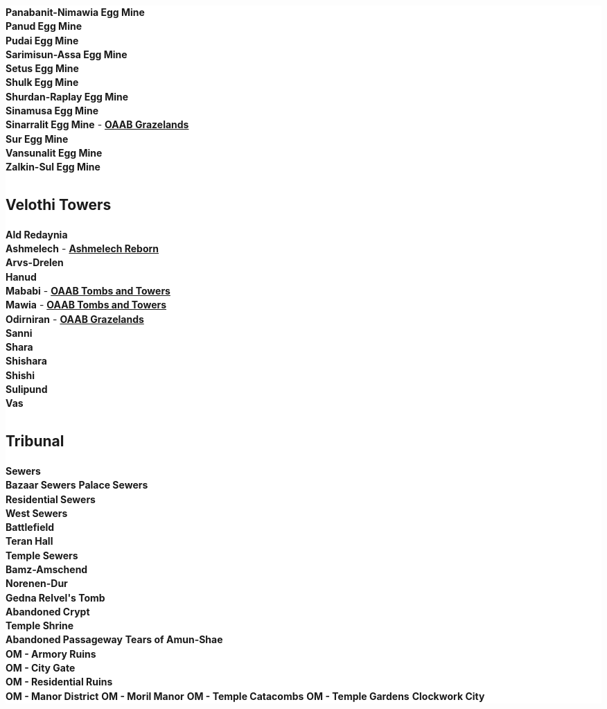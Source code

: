 **Panabanit-Nimawia Egg Mine**  
**Panud Egg Mine**  
**Pudai Egg Mine**  
**Sarimisun-Assa Egg Mine**  
**Setus Egg Mine**  
**Shulk Egg Mine**  
**Shurdan-Raplay Egg Mine**  
**Sinamusa Egg Mine**  
**Sinarralit Egg Mine** - [**OAAB Grazelands**](https://www.nexusmods.com/morrowind/mods/49075)    
**Sur Egg Mine**  
**Vansunalit Egg Mine**  
**Zalkin-Sul Egg Mine**  

## <a name="velothi"></a>Velothi Towers
**Ald Redaynia**  
**Ashmelech** - [**Ashmelech Reborn**](https://www.nexusmods.com/morrowind/mods/45648)    
**Arvs-Drelen**  
**Hanud**  
**Mababi** - [**OAAB Tombs and Towers**](https://www.nexusmods.com/morrowind/mods/49131)  
**Mawia**  - [**OAAB Tombs and Towers**](https://www.nexusmods.com/morrowind/mods/49131)  
**Odirniran** - [**OAAB Grazelands**](https://www.nexusmods.com/morrowind/mods/49075)  
**Sanni**  
**Shara**  
**Shishara**  
**Shishi**  
**Sulipund**  
**Vas**  

## <a name="tribunal"></a>Tribunal
**Sewers**  
**Bazaar Sewers**
**Palace Sewers**  
**Residential Sewers**  
**West Sewers**  
**Battlefield**  
**Teran Hall**  
**Temple Sewers**  
**Bamz-Amschend**  
**Norenen-Dur**  
**Gedna Relvel's Tomb**  
**Abandoned Crypt**  
**Temple Shrine**  
**Abandoned Passageway**
**Tears of Amun-Shae**  
**OM - Armory Ruins**  
**OM - City Gate**  
**OM - Residential Ruins**  
**OM - Manor District**
**OM - Moril Manor**
**OM - Temple Catacombs**
**OM - Temple Gardens**
**Clockwork City**
